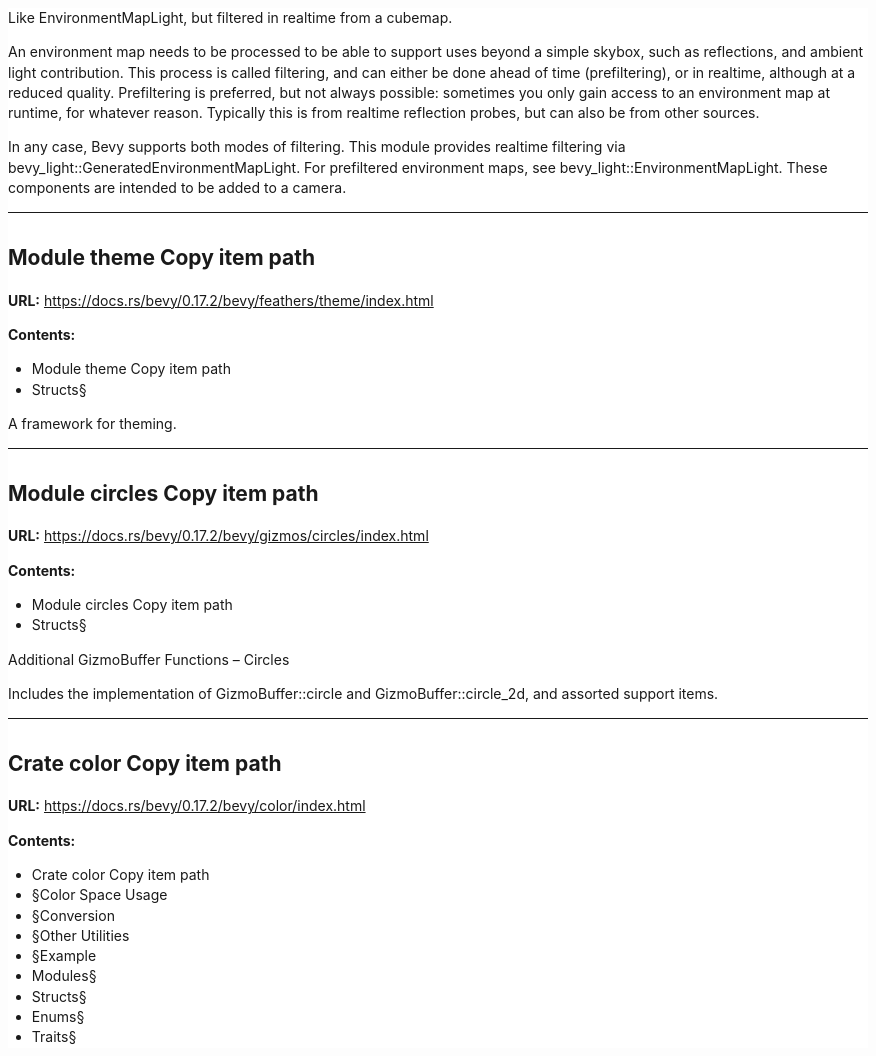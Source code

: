Like EnvironmentMapLight, but filtered in realtime from a cubemap.

An environment map needs to be processed to be able to support uses beyond a simple skybox, such as reflections, and ambient light contribution. This process is called filtering, and can either be done ahead of time (prefiltering), or in realtime, although at a reduced quality. Prefiltering is preferred, but not always possible: sometimes you only gain access to an environment map at runtime, for whatever reason. Typically this is from realtime reflection probes, but can also be from other sources.

In any case, Bevy supports both modes of filtering. This module provides realtime filtering via bevy_light::GeneratedEnvironmentMapLight. For prefiltered environment maps, see bevy_light::EnvironmentMapLight. These components are intended to be added to a camera.

---

## Module theme Copy item path

**URL:** https://docs.rs/bevy/0.17.2/bevy/feathers/theme/index.html

**Contents:**
- Module theme Copy item path
- Structs§

A framework for theming.

---

## Module circles Copy item path

**URL:** https://docs.rs/bevy/0.17.2/bevy/gizmos/circles/index.html

**Contents:**
- Module circles Copy item path
- Structs§

Additional GizmoBuffer Functions – Circles

Includes the implementation of GizmoBuffer::circle and GizmoBuffer::circle_2d, and assorted support items.

---

## Crate color Copy item path

**URL:** https://docs.rs/bevy/0.17.2/bevy/color/index.html

**Contents:**
- Crate color Copy item path
- §Color Space Usage
- §Conversion
- §Other Utilities
- §Example
- Modules§
- Structs§
- Enums§
- Traits§
